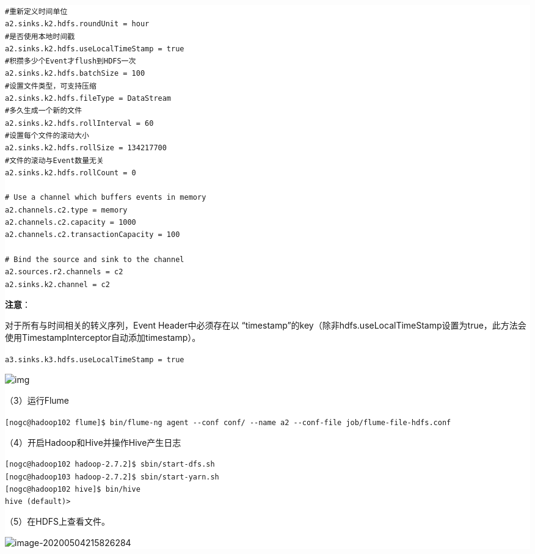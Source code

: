```
#重新定义时间单位
a2.sinks.k2.hdfs.roundUnit = hour
#是否使用本地时间戳
a2.sinks.k2.hdfs.useLocalTimeStamp = true
#积攒多少个Event才flush到HDFS一次
a2.sinks.k2.hdfs.batchSize = 100
#设置文件类型，可支持压缩
a2.sinks.k2.hdfs.fileType = DataStream
#多久生成一个新的文件
a2.sinks.k2.hdfs.rollInterval = 60
#设置每个文件的滚动大小
a2.sinks.k2.hdfs.rollSize = 134217700
#文件的滚动与Event数量无关
a2.sinks.k2.hdfs.rollCount = 0

# Use a channel which buffers events in memory
a2.channels.c2.type = memory
a2.channels.c2.capacity = 1000
a2.channels.c2.transactionCapacity = 100

# Bind the source and sink to the channel
a2.sources.r2.channels = c2
a2.sinks.k2.channel = c2
```

**注意**：

对于所有与时间相关的转义序列，Event Header中必须存在以 “timestamp”的key（除非hdfs.useLocalTimeStamp设置为true，此方法会使用TimestampInterceptor自动添加timestamp）。

```
a3.sinks.k3.hdfs.useLocalTimeStamp = true
```

![img](file:///C:/Users/whj/AppData/Local/Temp/msohtmlclip1/01/clip_image002.png)

（3）运行Flume

```
[nogc@hadoop102 flume]$ bin/flume-ng agent --conf conf/ --name a2 --conf-file job/flume-file-hdfs.conf
```

（4）开启Hadoop和Hive并操作Hive产生日志

```
[nogc@hadoop102 hadoop-2.7.2]$ sbin/start-dfs.sh
[nogc@hadoop103 hadoop-2.7.2]$ sbin/start-yarn.sh
[nogc@hadoop102 hive]$ bin/hive
hive (default)>
```

（5）在HDFS上查看文件。

![image-20200504215826284](C:\Users\whj\AppData\Roaming\Typora\typora-user-images\image-20200504215826284.png)
